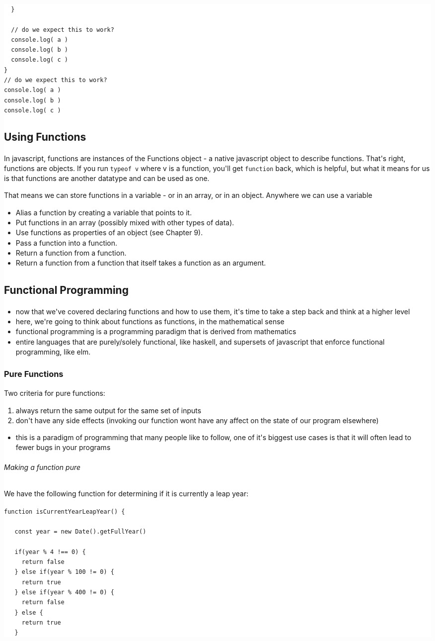 ```
  }

  // do we expect this to work?
  console.log( a )
  console.log( b )
  console.log( c )
}
// do we expect this to work?
console.log( a )
console.log( b )
console.log( c )

```

## Using Functions
In javascript, functions are instances of the Functions object - a native javascript object to describe functions. That's right, functions are objects. If you run `typeof v` where v is a function, you'll get `function` back, which is helpful, but what it means for us is that functions are another datatype and can be used as one.

That means we can store functions in a variable - or in an array, or in an object. Anywhere we can use a variable

- Alias a function by creating a variable that points to it.
- Put functions in an array (possibly mixed with other types of data).
- Use functions as properties of an object (see Chapter 9).
- Pass a function into a function.
- Return a function from a function.
- Return a function from a function that itself takes a function as an argument.


## Functional Programming
- now that we've covered declaring functions and how to use them, it's time to take a step back and think at a higher level
- here, we're going to think about functions as functions, in the mathematical sense
- functional programming is a programming paradigm that is derived from mathematics
- entire languages that are purely/solely functional, like haskell, and supersets of javascript that enforce functional programming, like elm.

### Pure Functions
Two criteria for pure functions:
1. always return the same output for the same set of inputs
2. don't have any side effects (invoking our function wont have any affect on the state of our program elsewhere)

- this is a paradigm of programming that many people like to follow, one of it's biggest use cases is that it will often lead to fewer bugs in your programs

###### Making a function pure
We have the following function for determining if it is currently a leap year:
```
function isCurrentYearLeapYear() {

   const year = new Date().getFullYear()

   if(year % 4 !== 0) {
     return false
   } else if(year % 100 != 0) {
     return true
   } else if(year % 400 != 0) {
     return false
   } else {
     return true
   }
```